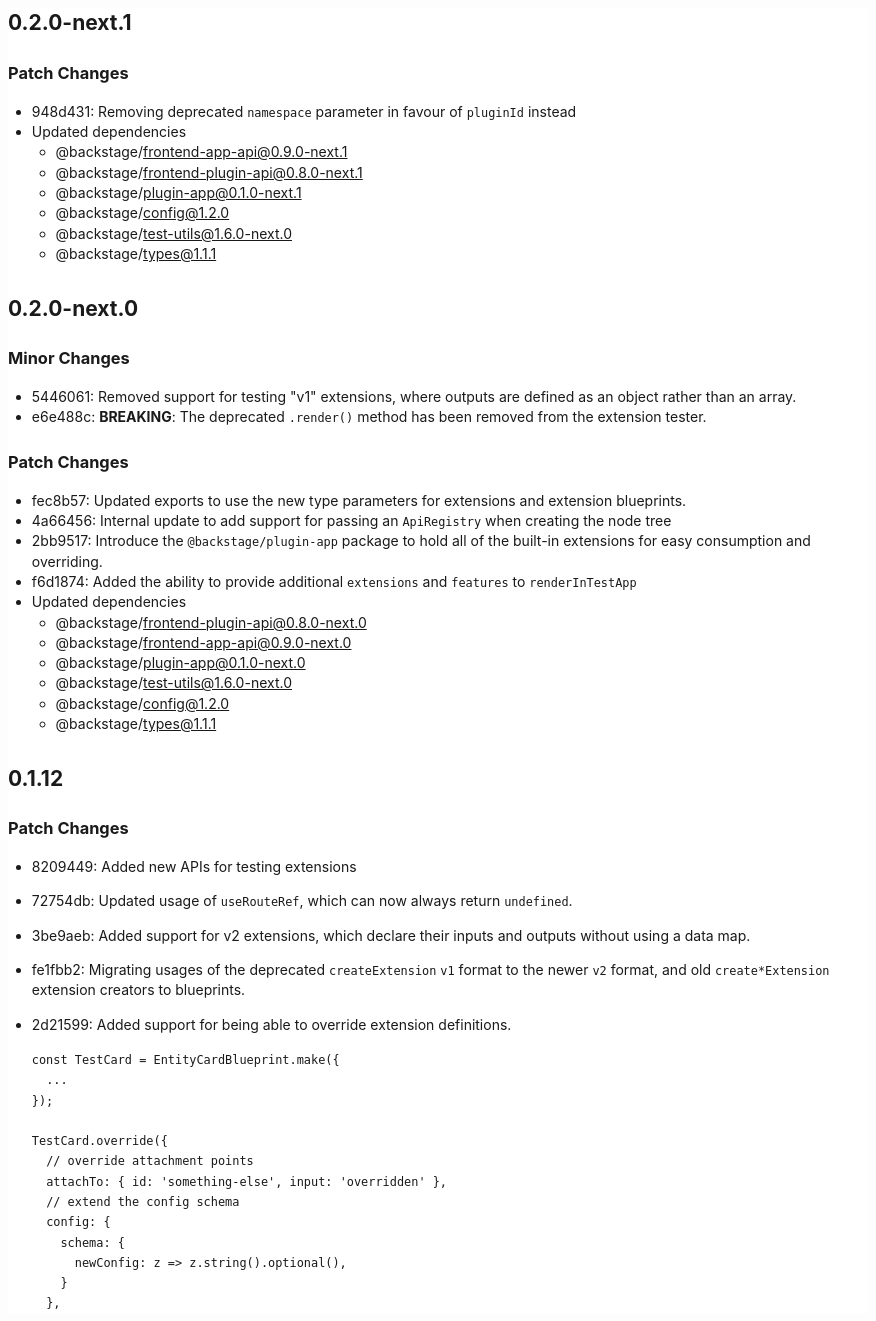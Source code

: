 ## 0.2.0-next.1

### Patch Changes

- 948d431: Removing deprecated `namespace` parameter in favour of `pluginId` instead
- Updated dependencies
  - @backstage/frontend-app-api@0.9.0-next.1
  - @backstage/frontend-plugin-api@0.8.0-next.1
  - @backstage/plugin-app@0.1.0-next.1
  - @backstage/config@1.2.0
  - @backstage/test-utils@1.6.0-next.0
  - @backstage/types@1.1.1

## 0.2.0-next.0

### Minor Changes

- 5446061: Removed support for testing "v1" extensions, where outputs are defined as an object rather than an array.
- e6e488c: **BREAKING**: The deprecated `.render()` method has been removed from the extension tester.

### Patch Changes

- fec8b57: Updated exports to use the new type parameters for extensions and extension blueprints.
- 4a66456: Internal update to add support for passing an `ApiRegistry` when creating the node tree
- 2bb9517: Introduce the `@backstage/plugin-app` package to hold all of the built-in extensions for easy consumption and overriding.
- f6d1874: Added the ability to provide additional `extensions` and `features` to `renderInTestApp`
- Updated dependencies
  - @backstage/frontend-plugin-api@0.8.0-next.0
  - @backstage/frontend-app-api@0.9.0-next.0
  - @backstage/plugin-app@0.1.0-next.0
  - @backstage/test-utils@1.6.0-next.0
  - @backstage/config@1.2.0
  - @backstage/types@1.1.1

## 0.1.12

### Patch Changes

- 8209449: Added new APIs for testing extensions
- 72754db: Updated usage of `useRouteRef`, which can now always return `undefined`.
- 3be9aeb: Added support for v2 extensions, which declare their inputs and outputs without using a data map.
- fe1fbb2: Migrating usages of the deprecated `createExtension` `v1` format to the newer `v2` format, and old `create*Extension` extension creators to blueprints.
- 2d21599: Added support for being able to override extension definitions.

  ```tsx
  const TestCard = EntityCardBlueprint.make({
    ...
  });

  TestCard.override({
    // override attachment points
    attachTo: { id: 'something-else', input: 'overridden' },
    // extend the config schema
    config: {
      schema: {
        newConfig: z => z.string().optional(),
      }
    },
  ```
